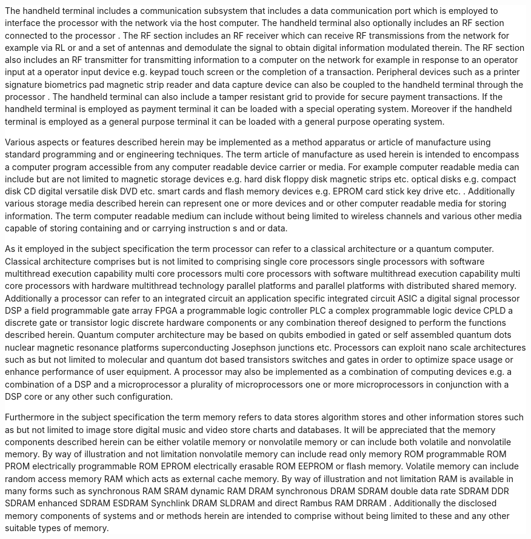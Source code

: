 The handheld terminal includes a communication subsystem that includes a data communication port which is employed to interface the processor with the network via the host computer. The handheld terminal also optionally includes an RF section connected to the processor . The RF section includes an RF receiver which can receive RF transmissions from the network for example via RL or and a set of antennas and demodulate the signal to obtain digital information modulated therein. The RF section also includes an RF transmitter for transmitting information to a computer on the network for example in response to an operator input at a operator input device e.g. keypad touch screen or the completion of a transaction. Peripheral devices such as a printer signature biometrics pad magnetic strip reader and data capture device can also be coupled to the handheld terminal through the processor . The handheld terminal can also include a tamper resistant grid to provide for secure payment transactions. If the handheld terminal is employed as payment terminal it can be loaded with a special operating system. Moreover if the handheld terminal is employed as a general purpose terminal it can be loaded with a general purpose operating system.

Various aspects or features described herein may be implemented as a method apparatus or article of manufacture using standard programming and or engineering techniques. The term article of manufacture as used herein is intended to encompass a computer program accessible from any computer readable device carrier or media. For example computer readable media can include but are not limited to magnetic storage devices e.g. hard disk floppy disk magnetic strips etc. optical disks e.g. compact disk CD digital versatile disk DVD etc. smart cards and flash memory devices e.g. EPROM card stick key drive etc. . Additionally various storage media described herein can represent one or more devices and or other computer readable media for storing information. The term computer readable medium can include without being limited to wireless channels and various other media capable of storing containing and or carrying instruction s and or data.

As it employed in the subject specification the term processor can refer to a classical architecture or a quantum computer. Classical architecture comprises but is not limited to comprising single core processors single processors with software multithread execution capability multi core processors multi core processors with software multithread execution capability multi core processors with hardware multithread technology parallel platforms and parallel platforms with distributed shared memory. Additionally a processor can refer to an integrated circuit an application specific integrated circuit ASIC a digital signal processor DSP a field programmable gate array FPGA a programmable logic controller PLC a complex programmable logic device CPLD a discrete gate or transistor logic discrete hardware components or any combination thereof designed to perform the functions described herein. Quantum computer architecture may be based on qubits embodied in gated or self assembled quantum dots nuclear magnetic resonance platforms superconducting Josephson junctions etc. Processors can exploit nano scale architectures such as but not limited to molecular and quantum dot based transistors switches and gates in order to optimize space usage or enhance performance of user equipment. A processor may also be implemented as a combination of computing devices e.g. a combination of a DSP and a microprocessor a plurality of microprocessors one or more microprocessors in conjunction with a DSP core or any other such configuration.

Furthermore in the subject specification the term memory refers to data stores algorithm stores and other information stores such as but not limited to image store digital music and video store charts and databases. It will be appreciated that the memory components described herein can be either volatile memory or nonvolatile memory or can include both volatile and nonvolatile memory. By way of illustration and not limitation nonvolatile memory can include read only memory ROM programmable ROM PROM electrically programmable ROM EPROM electrically erasable ROM EEPROM or flash memory. Volatile memory can include random access memory RAM which acts as external cache memory. By way of illustration and not limitation RAM is available in many forms such as synchronous RAM SRAM dynamic RAM DRAM synchronous DRAM SDRAM double data rate SDRAM DDR SDRAM enhanced SDRAM ESDRAM Synchlink DRAM SLDRAM and direct Rambus RAM DRRAM . Additionally the disclosed memory components of systems and or methods herein are intended to comprise without being limited to these and any other suitable types of memory.
